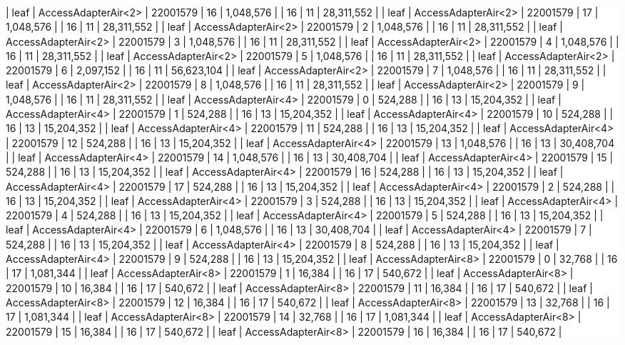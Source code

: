 | leaf | AccessAdapterAir<2> | 22001579 | 16 | 1,048,576 |  | 16 | 11 | 28,311,552 | 
| leaf | AccessAdapterAir<2> | 22001579 | 17 | 1,048,576 |  | 16 | 11 | 28,311,552 | 
| leaf | AccessAdapterAir<2> | 22001579 | 2 | 1,048,576 |  | 16 | 11 | 28,311,552 | 
| leaf | AccessAdapterAir<2> | 22001579 | 3 | 1,048,576 |  | 16 | 11 | 28,311,552 | 
| leaf | AccessAdapterAir<2> | 22001579 | 4 | 1,048,576 |  | 16 | 11 | 28,311,552 | 
| leaf | AccessAdapterAir<2> | 22001579 | 5 | 1,048,576 |  | 16 | 11 | 28,311,552 | 
| leaf | AccessAdapterAir<2> | 22001579 | 6 | 2,097,152 |  | 16 | 11 | 56,623,104 | 
| leaf | AccessAdapterAir<2> | 22001579 | 7 | 1,048,576 |  | 16 | 11 | 28,311,552 | 
| leaf | AccessAdapterAir<2> | 22001579 | 8 | 1,048,576 |  | 16 | 11 | 28,311,552 | 
| leaf | AccessAdapterAir<2> | 22001579 | 9 | 1,048,576 |  | 16 | 11 | 28,311,552 | 
| leaf | AccessAdapterAir<4> | 22001579 | 0 | 524,288 |  | 16 | 13 | 15,204,352 | 
| leaf | AccessAdapterAir<4> | 22001579 | 1 | 524,288 |  | 16 | 13 | 15,204,352 | 
| leaf | AccessAdapterAir<4> | 22001579 | 10 | 524,288 |  | 16 | 13 | 15,204,352 | 
| leaf | AccessAdapterAir<4> | 22001579 | 11 | 524,288 |  | 16 | 13 | 15,204,352 | 
| leaf | AccessAdapterAir<4> | 22001579 | 12 | 524,288 |  | 16 | 13 | 15,204,352 | 
| leaf | AccessAdapterAir<4> | 22001579 | 13 | 1,048,576 |  | 16 | 13 | 30,408,704 | 
| leaf | AccessAdapterAir<4> | 22001579 | 14 | 1,048,576 |  | 16 | 13 | 30,408,704 | 
| leaf | AccessAdapterAir<4> | 22001579 | 15 | 524,288 |  | 16 | 13 | 15,204,352 | 
| leaf | AccessAdapterAir<4> | 22001579 | 16 | 524,288 |  | 16 | 13 | 15,204,352 | 
| leaf | AccessAdapterAir<4> | 22001579 | 17 | 524,288 |  | 16 | 13 | 15,204,352 | 
| leaf | AccessAdapterAir<4> | 22001579 | 2 | 524,288 |  | 16 | 13 | 15,204,352 | 
| leaf | AccessAdapterAir<4> | 22001579 | 3 | 524,288 |  | 16 | 13 | 15,204,352 | 
| leaf | AccessAdapterAir<4> | 22001579 | 4 | 524,288 |  | 16 | 13 | 15,204,352 | 
| leaf | AccessAdapterAir<4> | 22001579 | 5 | 524,288 |  | 16 | 13 | 15,204,352 | 
| leaf | AccessAdapterAir<4> | 22001579 | 6 | 1,048,576 |  | 16 | 13 | 30,408,704 | 
| leaf | AccessAdapterAir<4> | 22001579 | 7 | 524,288 |  | 16 | 13 | 15,204,352 | 
| leaf | AccessAdapterAir<4> | 22001579 | 8 | 524,288 |  | 16 | 13 | 15,204,352 | 
| leaf | AccessAdapterAir<4> | 22001579 | 9 | 524,288 |  | 16 | 13 | 15,204,352 | 
| leaf | AccessAdapterAir<8> | 22001579 | 0 | 32,768 |  | 16 | 17 | 1,081,344 | 
| leaf | AccessAdapterAir<8> | 22001579 | 1 | 16,384 |  | 16 | 17 | 540,672 | 
| leaf | AccessAdapterAir<8> | 22001579 | 10 | 16,384 |  | 16 | 17 | 540,672 | 
| leaf | AccessAdapterAir<8> | 22001579 | 11 | 16,384 |  | 16 | 17 | 540,672 | 
| leaf | AccessAdapterAir<8> | 22001579 | 12 | 16,384 |  | 16 | 17 | 540,672 | 
| leaf | AccessAdapterAir<8> | 22001579 | 13 | 32,768 |  | 16 | 17 | 1,081,344 | 
| leaf | AccessAdapterAir<8> | 22001579 | 14 | 32,768 |  | 16 | 17 | 1,081,344 | 
| leaf | AccessAdapterAir<8> | 22001579 | 15 | 16,384 |  | 16 | 17 | 540,672 | 
| leaf | AccessAdapterAir<8> | 22001579 | 16 | 16,384 |  | 16 | 17 | 540,672 | 